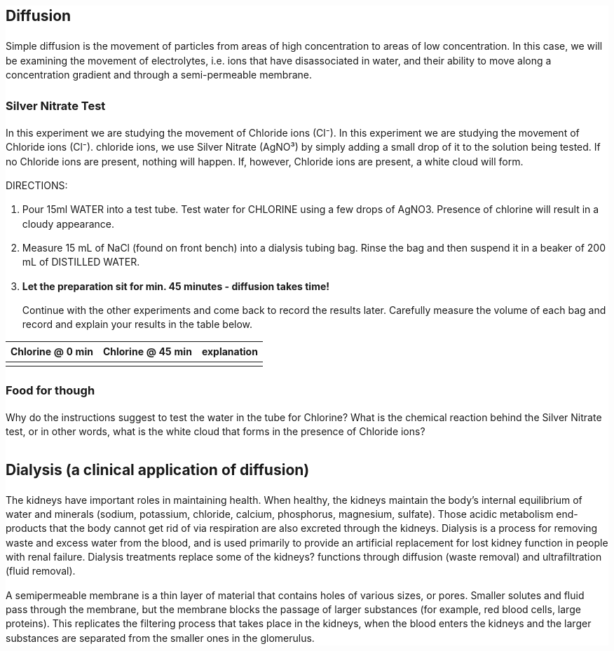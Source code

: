 ## Diffusion 

Simple diffusion is the movement of particles from areas of high concentration to areas of low concentration. In this case, we will be examining the movement of electrolytes, i.e. ions that have disassociated in water, and their ability to move along a concentration gradient and through a semi-permeable membrane.

### Silver Nitrate Test

In this experiment we are studying the movement of Chloride ions (Cl⁻). In this experiment we are studying the movement of Chloride ions (Cl⁻). chloride ions, we use Silver Nitrate (AgNO³) by simply adding a small drop of it to the solution being tested. If no Chloride ions are present, nothing will happen. If, however, Chloride ions are present, a white cloud will form.

DIRECTIONS:

1. Pour 15ml WATER into a test tube. Test water for CHLORINE using a few drops of AgNO3. Presence of chlorine will result in a cloudy appearance.

2. Measure 15 mL of NaCl (found on front bench) into a dialysis tubing bag. Rinse the bag and then suspend it in a beaker of 200 mL of DISTILLED WATER.

3. **Let the preparation sit for min. 45 minutes - diffusion takes time!**  

   Continue with the other experiments and come back to record the results later. 
   Carefully measure the volume of each bag and record and explain your results in the table below.  

| Chlorine @ 0 min | Chlorine @ 45 min | explanation |
| ---------------- | ----------------- | ----------- |
|                  |                   |             |



### Food for though

Why do the instructions suggest to test the water in the tube for Chlorine? What is the chemical reaction behind the Silver Nitrate test, or in other words, what is the white cloud that forms in the presence of Chloride ions?

## Dialysis (a clinical application of diffusion)

The kidneys have important roles in maintaining health. When healthy, the kidneys maintain the body’s internal equilibrium of water and minerals (sodium, potassium, chloride, calcium, phosphorus, magnesium, sulfate). Those acidic metabolism end-products that the body cannot get rid of via respiration are also excreted through the kidneys. Dialysis is a process for removing waste and excess water from the blood, and is used primarily to provide an artificial replacement for lost kidney function in people with renal failure. Dialysis treatments replace some of the kidneys? functions through diffusion (waste removal) and ultrafiltration (fluid removal).

A semipermeable membrane is a thin layer of material that contains holes of various sizes, or pores. Smaller solutes and fluid pass through the membrane, but the membrane blocks the passage of larger substances (for example, red blood cells, large proteins). This replicates the filtering process that takes place in the kidneys, when the blood enters the kidneys and the larger substances are separated from the smaller ones in the glomerulus.
